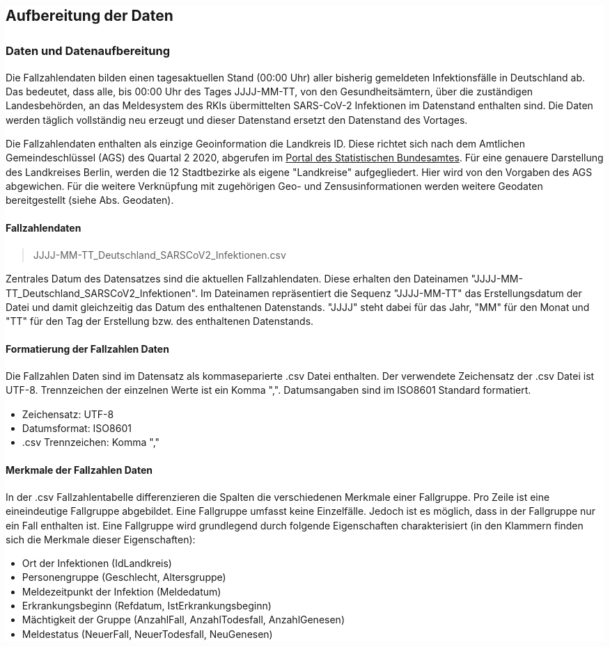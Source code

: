 
## Aufbereitung der Daten

### Daten und Datenaufbereitung

Die Fallzahlendaten bilden einen tagesaktuellen Stand (00:00 Uhr) aller bisherig gemeldeten Infektionsfälle in Deutschland ab. Das bedeutet, dass alle, bis 00:00 Uhr des Tages JJJJ-MM-TT, von den Gesundheitsämtern, über die zuständigen Landesbehörden, an das Meldesystem des RKIs übermittelten SARS-CoV-2 Infektionen im Datenstand enthalten sind. Die Daten werden täglich vollständig neu erzeugt und dieser Datenstand ersetzt den Datenstand des Vortages.  
  
Die Fallzahlendaten enthalten als einzige Geoinformation die Landkreis ID. Diese richtet sich nach dem Amtlichen Gemeindeschlüssel (AGS) des Quartal 2 2020, abgerufen im [Portal des Statistischen Bundesamtes](https://www.destatis.de/DE/Themen/Laender-Regionen/Regionales/Gemeindeverzeichnis/Administrativ/Archiv/GVAuszugQ/AuszugGV2QAktuell.html). Für eine genauere Darstellung des Landkreises Berlin, werden die 12 Stadtbezirke als eigene "Landkreise" aufgegliedert. Hier wird von den Vorgaben des AGS abgewichen. Für die weitere Verknüpfung mit zugehörigen Geo- und Zensusinformationen werden weitere Geodaten bereitgestellt (siehe Abs. Geodaten).

#### **Fallzahlendaten**

> JJJJ-MM-TT_Deutschland_SARSCoV2_Infektionen.csv  

Zentrales Datum des Datensatzes sind die aktuellen Fallzahlendaten. Diese erhalten den Dateinamen "JJJJ-MM-TT_Deutschland_SARSCoV2_Infektionen". Im Dateinamen repräsentiert die Sequenz "JJJJ-MM-TT" das Erstellungsdatum der Datei und damit gleichzeitig das Datum des enthaltenen Datenstands. "JJJJ" steht dabei für das Jahr, "MM" für den Monat und "TT" für den Tag der Erstellung bzw. des enthaltenen Datenstands.  

#### Formatierung der Fallzahlen Daten 

Die Fallzahlen Daten sind im Datensatz als kommaseparierte .csv Datei enthalten. Der verwendete Zeichensatz der .csv Datei ist UTF-8. Trennzeichen der einzelnen Werte ist ein Komma ",". Datumsangaben sind im ISO8601 Standard formatiert.

* Zeichensatz: UTF-8  
* Datumsformat: ISO8601  
* .csv Trennzeichen: Komma ","  

#### Merkmale der Fallzahlen Daten

In der .csv Fallzahlentabelle differenzieren die Spalten die verschiedenen Merkmale einer Fallgruppe. Pro Zeile ist eine eineindeutige Fallgruppe abgebildet. Eine Fallgruppe umfasst keine Einzelfälle. Jedoch ist es möglich, dass in der Fallgruppe nur ein Fall enthalten ist. Eine Fallgruppe wird grundlegend durch folgende Eigenschaften charakterisiert (in den Klammern finden sich die Merkmale dieser Eigenschaften):  

- Ort der Infektionen (IdLandkreis)  
- Personengruppe (Geschlecht, Altersgruppe)  
- Meldezeitpunkt der Infektion (Meldedatum)  
- Erkrankungsbeginn (Refdatum, IstErkrankungsbeginn)  
- Mächtigkeit der Gruppe (AnzahlFall, AnzahlTodesfall, AnzahlGenesen)  
- Meldestatus (NeuerFall, NeuerTodesfall, NeuGenesen)  
